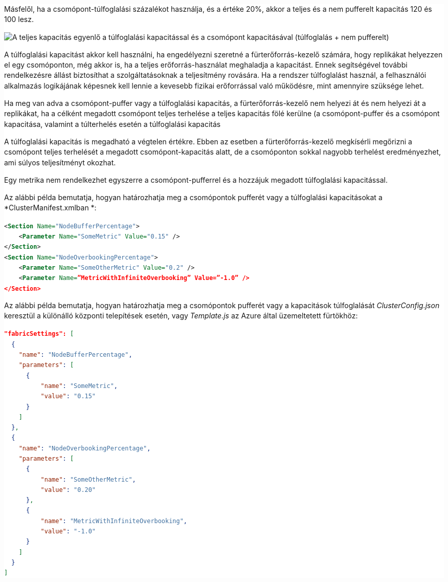 Másfelől, ha a csomópont-túlfoglalási százalékot használja, és a értéke 20%, akkor a teljes és a nem pufferelt kapacitás 120 és 100 lesz.

![A teljes kapacitás egyenlő a túlfoglalási kapacitással és a csomópont kapacitásával (túlfoglalás + nem pufferelt)](./media/service-fabric-cluster-resource-manager-cluster-description/node-capacity-with-overbooking.png)

A túlfoglalási kapacitást akkor kell használni, ha engedélyezni szeretné a fürterőforrás-kezelő számára, hogy replikákat helyezzen el egy csomóponton, még akkor is, ha a teljes erőforrás-használat meghaladja a kapacitást. Ennek segítségével további rendelkezésre állást biztosíthat a szolgáltatásoknak a teljesítmény rovására. Ha a rendszer túlfoglalást használ, a felhasználói alkalmazás logikájának képesnek kell lennie a kevesebb fizikai erőforrással való működésre, mint amennyire szüksége lehet.

Ha meg van adva a csomópont-puffer vagy a túlfoglalási kapacitás, a fürterőforrás-kezelő nem helyezi át és nem helyezi át a replikákat, ha a célként megadott csomópont teljes terhelése a teljes kapacitás fölé kerülne (a csomópont-puffer és a csomópont kapacitása, valamint a túlterhelés esetén a túlfoglalási kapacitás

A túlfoglalási kapacitás is megadható a végtelen értékre. Ebben az esetben a fürterőforrás-kezelő megkísérli megőrizni a csomópont teljes terhelését a megadott csomópont-kapacitás alatt, de a csomóponton sokkal nagyobb terhelést eredményezhet, ami súlyos teljesítményt okozhat.

Egy metrika nem rendelkezhet egyszerre a csomópont-pufferrel és a hozzájuk megadott túlfoglalási kapacitással.

Az alábbi példa bemutatja, hogyan határozhatja meg a csomópontok pufferét vagy a túlfoglalási kapacitásokat a *ClusterManifest.xmlban *:

```xml
<Section Name="NodeBufferPercentage">
    <Parameter Name="SomeMetric" Value="0.15" />
</Section>
<Section Name="NodeOverbookingPercentage">
    <Parameter Name="SomeOtherMetric" Value="0.2" />
    <Parameter Name=”MetricWithInfiniteOverbooking” Value=”-1.0” />
</Section>
```

Az alábbi példa bemutatja, hogyan határozhatja meg a csomópontok pufferét vagy a kapacitások túlfoglalását *ClusterConfig.json* keresztül a különálló központi telepítések esetén, vagy *Template.js* az Azure által üzemeltetett fürtökhöz:

```json
"fabricSettings": [
  {
    "name": "NodeBufferPercentage",
    "parameters": [
      {
          "name": "SomeMetric",
          "value": "0.15"
      }
    ]
  },
  {
    "name": "NodeOverbookingPercentage",
    "parameters": [
      {
          "name": "SomeOtherMetric",
          "value": "0.20"
      },
      {
          "name": "MetricWithInfiniteOverbooking",
          "value": "-1.0"
      }
    ]
  }
]
```
